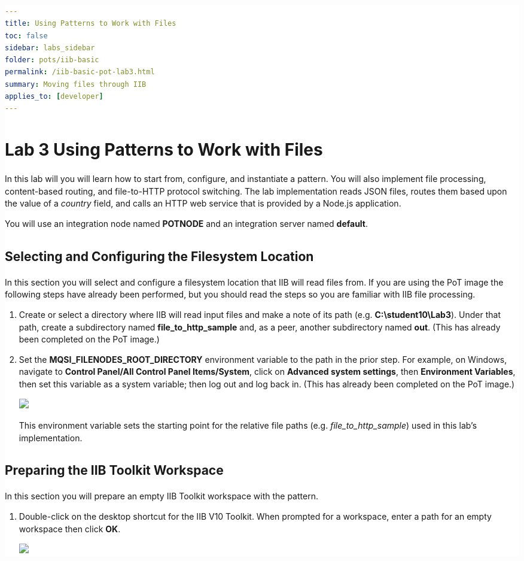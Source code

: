 ```yaml
---
title: Using Patterns to Work with Files
toc: false
sidebar: labs_sidebar
folder: pots/iib-basic
permalink: /iib-basic-pot-lab3.html
summary: Moving files through IIB
applies_to: [developer]
---
```


# Lab 3 Using Patterns to Work with Files

In this lab will you will learn how to start from, configure, and instantiate a pattern. You will also implement file processing, content-based routing, and file-to-HTTP protocol switching. The lab implementation reads JSON files, routes them based upon the value of a *country* field, and calls an HTTP web service that is provided by a Node.js application.

You will use an integration node named **POTNODE** and an integration server named **default**.

## Selecting and Configuring the Filesystem Location

In this section you will select and configure a filesystem location that IIB will read files from.  If you are using the PoT image the following steps have already been performed, but you should read the steps so you are familiar with IIB file processing.

1.  Create or select a directory where IIB will read input files and make a note of its path (e.g. **C:\\student10\\Lab3**). Under that path, create a subdirectory named **file\_to\_http\_sample** and, as a peer, another subdirectory named **out**.  (This has already been completed on the PoT image.)

2.  Set the **MQSI\_FILENODES\_ROOT\_DIRECTORY** environment variable to the path in the prior step. For example, on Windows, navigate to **Control Panel/All Control Panel Items/System**, click on **Advanced system settings**, then **Environment Variables**, then set this variable as a system variable; then log out and log back in. (This has already been completed on the PoT image.)
	
	![](/lab3-images/FileRootEnvVar.png)
    
    This environment variable sets the starting point for the relative file paths (e.g. *file\_to\_http\_sample*) used in this lab’s implementation.

## Preparing the IIB Toolkit Workspace

<span id="_Toc136939320" class="anchor"><span id="_Toc136943190" class="anchor"><span id="_Toc141180388" class="anchor"></span></span></span>In this section you will prepare an empty IIB Toolkit workspace with the pattern.

1.  Double-click on the desktop shortcut for the IIB V10 Toolkit. When prompted for a workspace, enter a path for an empty workspace then click **OK**.

    ![](/lab3-images/WorkspaceLauncher.png)
